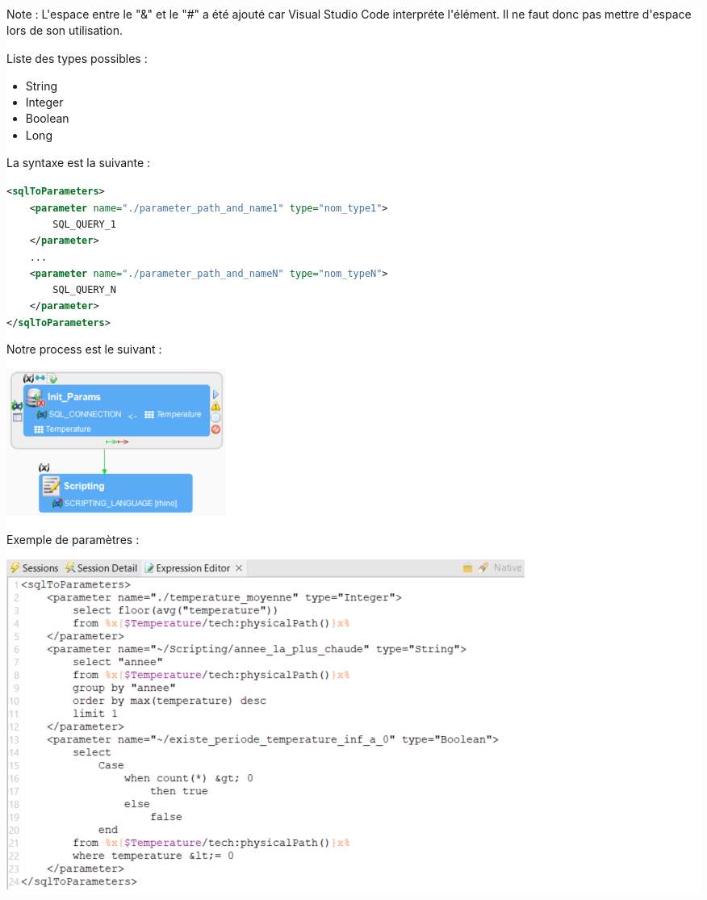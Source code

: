 <span id="not">Note : L'espace entre le "&" et le "#" a été ajouté car Visual Studio Code interpréte l'élément. Il ne faut donc pas mettre d'espace lors de son utilisation.</span><br>

<span id="def"> Liste des types possibles : </span>
* String
* Integer
* Boolean
* Long

La syntaxe est la suivante :

```xml
<sqlToParameters>
	<parameter name="./parameter_path_and_name1" type="nom_type1">
		SQL_QUERY_1
	</parameter>
	...
	<parameter name="./parameter_path_and_nameN" type="nom_typeN">
		SQL_QUERY_N
	</parameter>
</sqlToParameters>
```

Notre process est le suivant :

![image info](./SourcesImages/Parametre_SqlToParameter_Process.png)

Exemple de paramètres : 

![image info](./SourcesImages/Parametre_SqlToParameter_Parametres.png)
